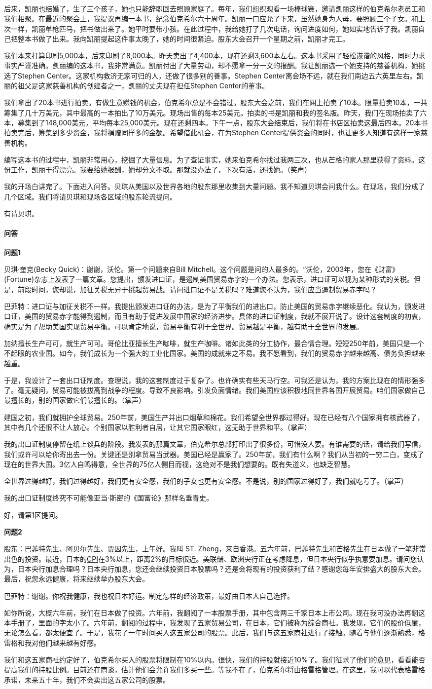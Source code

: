 后来，凯丽也结婚了，生了三个孩子，她也只能辞职回去照顾家庭了。每年，我们组织观看一场棒球赛，邀请凯丽这样的伯克希尔老员工和我们相聚。在最近的聚会上，我提议再编一本书，纪念伯克希尔六十周年。凯丽一口应允了下来，虽然她身为人母，要照顾三个子女。和上次一样，凯丽单枪匹马，把书做出来了。她平时要带小孩。在此过程中，我给她打了几次电话，询问进度如何，她如实地告诉了我。凯丽自己把整本书做了出来。我向凯丽提起这件事太晚了，她的时间很紧迫。股东大会召开一个星期之前，凯丽才完工。

我们本来打算印刷5,000本，后来印刷了8,000本。昨天卖出了4,400本，现在还剩3,600本左右。这本书采用了轻松诙谐的风格，同时力求事实严谨准确。凯丽编的这本书，我非常满意。凯丽付出了大量劳动，却不愿拿一分一文的报酬。我让凯丽选一个她支持的慈善机构，她挑选了Stephen Center。这家机构救济无家可归的人，还做了很多别的善事。Stephen Center离会场不远，就在我们南边五六英里左右。凯丽的祖父是这家慈善机构的创建者之一，凯丽的丈夫现在担任Stephen Center的董事。

我们拿出了20本书进行拍卖。有做生意赚钱的机会，伯克希尔总是不会错过。股东大会之前，我们在网上拍卖了10本。限量拍卖10本，一共筹集了几十万美元，其中最高的一本拍出了10万美元。现场出售的每本25美元。拍卖的书是凯丽和我的签名版。昨天，我们在现场拍卖了六本，募集到了148,000美元，平均每本25,000美元。现在还剩四本。下午一点，股东大会结束后，我们将在书店区拍卖这最后四本。20本书拍卖完后，筹集到多少资金，我将捐赠同样多的金额。希望借此机会，在为Stephen Center提供资金的同时，也让更多人知道有这样一家慈善机构。

编写这本书的过程中，凯丽非常用心，挖掘了大量信息。为了查证事实，她来伯克希尔找过我两三次，也从芒格的家人那里获得了资料。这份工作，凯丽干得漂亮。我要给她报酬，她却分文不取。那就没办法了，下次有活，还找她。（笑声）

我的开场白讲完了。下面进入问答。贝琪从美国以及世界各地的股东那里收集到大量问题。我不知道贝琪会问我什么。在现场，我们分成了几个区域。我们将请贝琪和现场各区域的股东轮流提问。

有请贝琪。

#### 问答

**问题1**

贝琪·奎克(Becky Quick)：谢谢，沃伦。第一个问题来自Bill Mitchell。这个问题是问的人最多的。“沃伦，2003年，您在《财富》(Fortune)杂志上发表了一篇文章。您提出，颁发进口证，是遏制美国贸易赤字的一个办法。您表示，进口证可以视为某种形式的关税。但是，前段时间，您却说，加征关税无异于挑起贸易战。请问进口证不是关税吗？难道您不认为，我们应当遏制贸易赤字吗？

巴菲特：进口证与加征关税不一样。我提出颁发进口证的办法，是为了平衡我们的进出口，防止美国的贸易赤字继续恶化。我认为，颁发进口证，美国的贸易赤字能得到遏制，而且有助于促进发展中国家的经济进步。具体的进口证制度，我就不展开说了。设计这套制度的初衷，确实是为了帮助美国实现贸易平衡。可以肯定地说，贸易平衡有利于全世界。贸易越是平衡，越有助于全世界的发展。

加纳擅长生产可可，就生产可可。哥伦比亚擅长生产咖啡，就生产咖啡。诸如此类的分工协作，最合情合理。短短250年前，美国只是一个不起眼的农业国。如今，我们成长为一个强大的工业化国家。美国的成就来之不易。我不愿看到，我们的贸易赤字越来越高、债务负担越来越重。

于是，我设计了一套出口证制度。查理说，我的这套制度过于复杂了。也许确实有些天马行空。可我还是认为，我的方案比现在的情形强多了。毫无疑问，贸易可能被拔高到战争的程度。导致不良影响。引发负面情绪。我们美国应该积极地同世界各国开展贸易。咱们国家做自己最擅长的，别的国家做它们最擅长的。（掌声）

建国之初，我们就拥护全球贸易。250年前，美国生产并出口烟草和棉花。我们希望全世界都过得好。现在已经有八个国家拥有核武器了，其中有几个还很不让人放心。个别国家以胜利者自居，让其它国家眼红，这无助于世界和平。（掌声）

我的出口证制度停留在纸上谈兵的阶段。我发表的那篇文章，伯克希尔总部打印出了很多份，可惜没人要。有谁需要的话，请给我们写信，我们或许可以给你寄出去一份。关键还是别拿贸易当武器。美国已经是赢家了。250年前，我们有什么啊？我们从当初的一穷二白，变成了现在的世界大国。3亿人自鸣得意，全世界的75亿人侧目而视，这绝对不是我们想要的。既有失道义，也缺乏智慧。

全世界过得越好，我们过得越好，我们更有安全感，我们的子女也更有安全感。不是说，别的国家过得好了，我们就吃亏了。（掌声）

我的出口证制度终究不可能像亚当·斯密的《国富论》那样名垂青史。

好，请第1区提问。

**问题2**

股东：巴菲特先生、阿贝尔先生、贾因先生，上午好。我叫 ST. Zheng，来自香港。五六年前，巴菲特先生和芒格先生在日本做了一笔非常出色的投资。最近，日本的[CPI](https://xueqiu.com/S/CPY?from=status_stock_match)在3%以上，距离2%的目标很近。美联储、欧洲央行正在考虑降息，但日本央行似乎执意要加息。请问您认为，日本央行加息合理吗？日本央行加息，您还会继续投资日本股票吗？还是会将现有的投资获利了结？感谢您每年安排盛大的股东大会。最后，祝您永远健康，将来继续举办股东大会。

巴菲特：谢谢。你祝我健康，我也祝日本好运。制定怎样的经济政策，最好由日本人自己选择。

如你所说，大概六年前，我们在日本做了投资。六年前，我翻阅了一本股票手册，其中包含两三千家日本上市公司。现在我可没办法再翻这本手册了，里面的字太小了。六年前，翻阅的过程中，我发现了五家贸易公司，在日本，它们被称为综合商社。我发现，它们的股价低廉，无论怎么看，都太便宜了。于是，我花了一年时间买入这五家公司的股票。此后，我们与这五家商社进行了接触。随着与他们逐渐熟悉，格雷格和我对他们越来越有好感。

我们和这五家商社约定好了，伯克希尔买入的股票将限制在10%以内。很快，我们的持股就接近10%了。我们征求了他们的意见，看看能否提高我们的持股比例。目前还在商谈，估计他们会允许我们多买一些。等我不在了，伯克希尔将由格雷格管理。在这里，我可以代表格雷格承诺，未来五十年，我们不会卖出这五家公司的股票。
